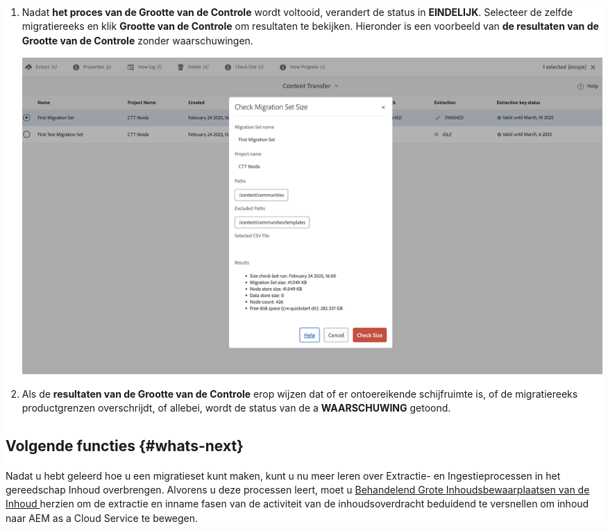 1. Nadat **het proces van de Grootte van de Controle** wordt voltooid, verandert de status in **EINDELIJK**. Selecteer de zelfde migratiereeks en klik **Grootte van de Controle** om resultaten te bekijken. Hieronder is een voorbeeld van **de resultaten van de Grootte van de Controle** zonder waarschuwingen.

   ![afbeelding](/help/journey-migration/content-transfer-tool/assets-ctt/checkSizeAfterFinished.png)

1. Als de **resultaten van de Grootte van de Controle** erop wijzen dat of er ontoereikende schijfruimte is, of de migratiereeks productgrenzen overschrijdt, of allebei, wordt de status van de a **WAARSCHUWING** getoond.




## Volgende functies {#whats-next}

Nadat u hebt geleerd hoe u een migratieset kunt maken, kunt u nu meer leren over Extractie- en Ingestieprocessen in het gereedschap Inhoud overbrengen. Alvorens u deze processen leert, moet u [ Behandelend Grote Inhoudsbewaarplaatsen van de Inhoud ](/help/journey-migration/content-transfer-tool/using-content-transfer-tool/handling-large-content-repositories.md) herzien om de extractie en inname fasen van de activiteit van de inhoudsoverdracht beduidend te versnellen om inhoud naar AEM as a Cloud Service te bewegen.
